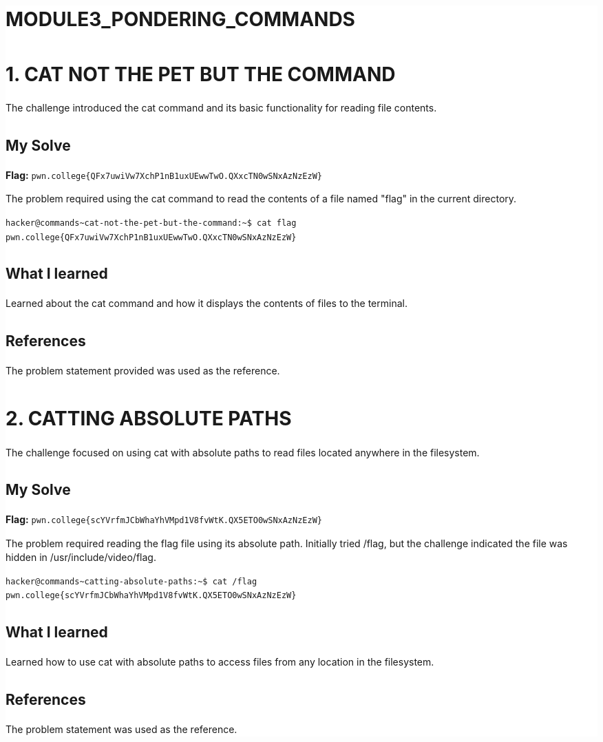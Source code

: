 # MODULE3_PONDERING_COMMANDS

# 1. CAT NOT THE PET BUT THE COMMAND

The challenge introduced the cat command and its basic functionality for reading file contents.

## My Solve

**Flag:** `pwn.college{QFx7uwiVw7XchP1nB1uxUEwwTwO.QXxcTN0wSNxAzNzEzW}`

The problem required using the cat command to read the contents of a file named "flag" in the current directory.
```
hacker@commands~cat-not-the-pet-but-the-command:~$ cat flag
pwn.college{QFx7uwiVw7XchP1nB1uxUEwwTwO.QXxcTN0wSNxAzNzEzW}
```

## What I learned

Learned about the cat command and how it displays the contents of files to the terminal.

## References

The problem statement provided was used as the reference.


# 2. CATTING ABSOLUTE PATHS

The challenge focused on using cat with absolute paths to read files located anywhere in the filesystem.

## My Solve

**Flag:** `pwn.college{scYVrfmJCbWhaYhVMpd1V8fvWtK.QX5ETO0wSNxAzNzEzW}`

The problem required reading the flag file using its absolute path. Initially tried /flag, but the challenge indicated the file was hidden in /usr/include/video/flag.
```
hacker@commands~catting-absolute-paths:~$ cat /flag
pwn.college{scYVrfmJCbWhaYhVMpd1V8fvWtK.QX5ETO0wSNxAzNzEzW}
```

## What I learned

Learned how to use cat with absolute paths to access files from any location in the filesystem.

## References

The problem statement was used as the reference.
